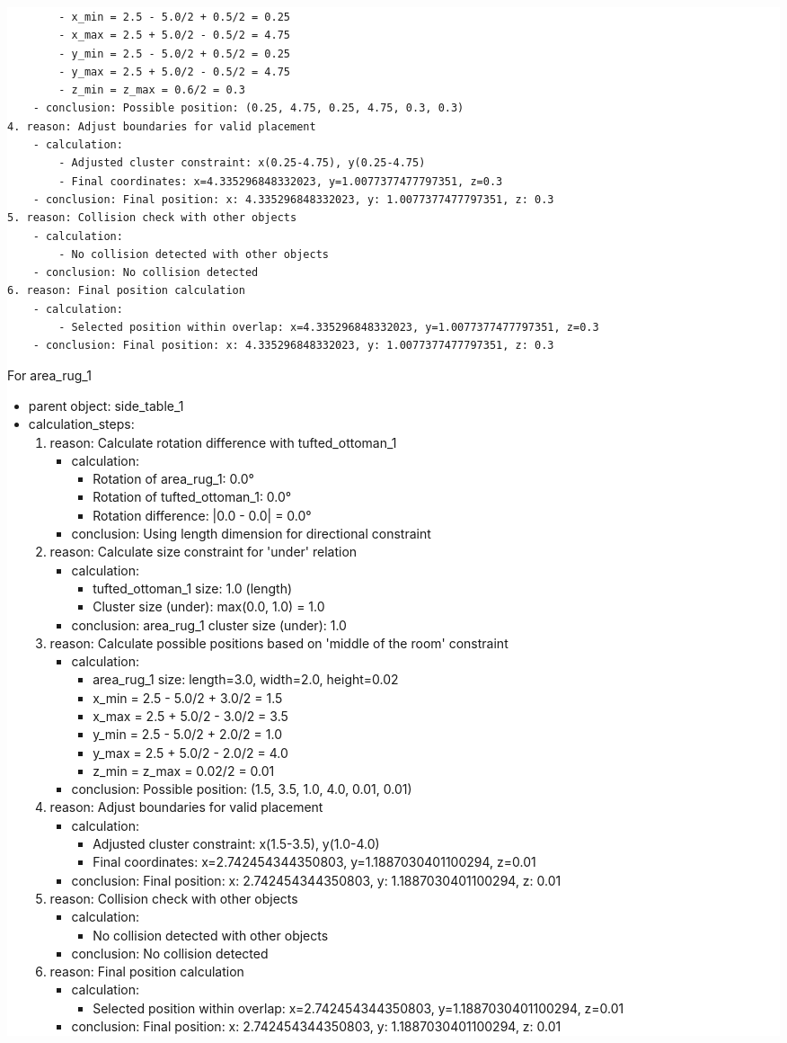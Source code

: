             - x_min = 2.5 - 5.0/2 + 0.5/2 = 0.25
            - x_max = 2.5 + 5.0/2 - 0.5/2 = 4.75
            - y_min = 2.5 - 5.0/2 + 0.5/2 = 0.25
            - y_max = 2.5 + 5.0/2 - 0.5/2 = 4.75
            - z_min = z_max = 0.6/2 = 0.3
        - conclusion: Possible position: (0.25, 4.75, 0.25, 4.75, 0.3, 0.3)
    4. reason: Adjust boundaries for valid placement
        - calculation:
            - Adjusted cluster constraint: x(0.25-4.75), y(0.25-4.75)
            - Final coordinates: x=4.335296848332023, y=1.0077377477797351, z=0.3
        - conclusion: Final position: x: 4.335296848332023, y: 1.0077377477797351, z: 0.3
    5. reason: Collision check with other objects
        - calculation:
            - No collision detected with other objects
        - conclusion: No collision detected
    6. reason: Final position calculation
        - calculation:
            - Selected position within overlap: x=4.335296848332023, y=1.0077377477797351, z=0.3
        - conclusion: Final position: x: 4.335296848332023, y: 1.0077377477797351, z: 0.3

For area_rug_1
- parent object: side_table_1
- calculation_steps:
    1. reason: Calculate rotation difference with tufted_ottoman_1
        - calculation:
            - Rotation of area_rug_1: 0.0°
            - Rotation of tufted_ottoman_1: 0.0°
            - Rotation difference: |0.0 - 0.0| = 0.0°
        - conclusion: Using length dimension for directional constraint
    2. reason: Calculate size constraint for 'under' relation
        - calculation:
            - tufted_ottoman_1 size: 1.0 (length)
            - Cluster size (under): max(0.0, 1.0) = 1.0
        - conclusion: area_rug_1 cluster size (under): 1.0
    3. reason: Calculate possible positions based on 'middle of the room' constraint
        - calculation:
            - area_rug_1 size: length=3.0, width=2.0, height=0.02
            - x_min = 2.5 - 5.0/2 + 3.0/2 = 1.5
            - x_max = 2.5 + 5.0/2 - 3.0/2 = 3.5
            - y_min = 2.5 - 5.0/2 + 2.0/2 = 1.0
            - y_max = 2.5 + 5.0/2 - 2.0/2 = 4.0
            - z_min = z_max = 0.02/2 = 0.01
        - conclusion: Possible position: (1.5, 3.5, 1.0, 4.0, 0.01, 0.01)
    4. reason: Adjust boundaries for valid placement
        - calculation:
            - Adjusted cluster constraint: x(1.5-3.5), y(1.0-4.0)
            - Final coordinates: x=2.742454344350803, y=1.1887030401100294, z=0.01
        - conclusion: Final position: x: 2.742454344350803, y: 1.1887030401100294, z: 0.01
    5. reason: Collision check with other objects
        - calculation:
            - No collision detected with other objects
        - conclusion: No collision detected
    6. reason: Final position calculation
        - calculation:
            - Selected position within overlap: x=2.742454344350803, y=1.1887030401100294, z=0.01
        - conclusion: Final position: x: 2.742454344350803, y: 1.1887030401100294, z: 0.01
